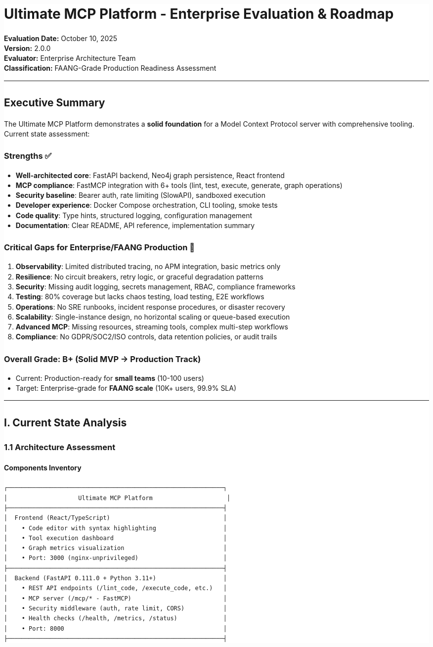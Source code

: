 # Ultimate MCP Platform - Enterprise Evaluation & Roadmap

**Evaluation Date:** October 10, 2025  
**Version:** 2.0.0  
**Evaluator:** Enterprise Architecture Team  
**Classification:** FAANG-Grade Production Readiness Assessment

---

## Executive Summary

The Ultimate MCP Platform demonstrates a **solid foundation** for a Model Context Protocol server with comprehensive tooling. Current state assessment:

### Strengths ✅
- **Well-architected core**: FastAPI backend, Neo4j graph persistence, React frontend
- **MCP compliance**: FastMCP integration with 6+ tools (lint, test, execute, generate, graph operations)
- **Security baseline**: Bearer auth, rate limiting (SlowAPI), sandboxed execution
- **Developer experience**: Docker Compose orchestration, CLI tooling, smoke tests
- **Code quality**: Type hints, structured logging, configuration management
- **Documentation**: Clear README, API reference, implementation summary

### Critical Gaps for Enterprise/FAANG Production 🚨
1. **Observability**: Limited distributed tracing, no APM integration, basic metrics only
2. **Resilience**: No circuit breakers, retry logic, or graceful degradation patterns
3. **Security**: Missing audit logging, secrets management, RBAC, compliance frameworks
4. **Testing**: 80% coverage but lacks chaos testing, load testing, E2E workflows
5. **Operations**: No SRE runbooks, incident response procedures, or disaster recovery
6. **Scalability**: Single-instance design, no horizontal scaling or queue-based execution
7. **Advanced MCP**: Missing resources, streaming tools, complex multi-step workflows
8. **Compliance**: No GDPR/SOC2/ISO controls, data retention policies, or audit trails

### Overall Grade: **B+ (Solid MVP → Production Track)**
- Current: Production-ready for **small teams** (10-100 users)
- Target: Enterprise-grade for **FAANG scale** (10K+ users, 99.9% SLA)

---

## I. Current State Analysis

### 1.1 Architecture Assessment

#### Components Inventory
```
┌─────────────────────────────────────────────────────────────┐
│                    Ultimate MCP Platform                     │
├─────────────────────────────────────────────────────────────┤
│  Frontend (React/TypeScript)                                │
│    • Code editor with syntax highlighting                   │
│    • Tool execution dashboard                               │
│    • Graph metrics visualization                            │
│    • Port: 3000 (nginx-unprivileged)                        │
├─────────────────────────────────────────────────────────────┤
│  Backend (FastAPI 0.111.0 + Python 3.11+)                   │
│    • REST API endpoints (/lint_code, /execute_code, etc.)   │
│    • MCP server (/mcp/* - FastMCP)                          │
│    • Security middleware (auth, rate limit, CORS)           │
│    • Health checks (/health, /metrics, /status)             │
│    • Port: 8000                                             │
├─────────────────────────────────────────────────────────────┤
```